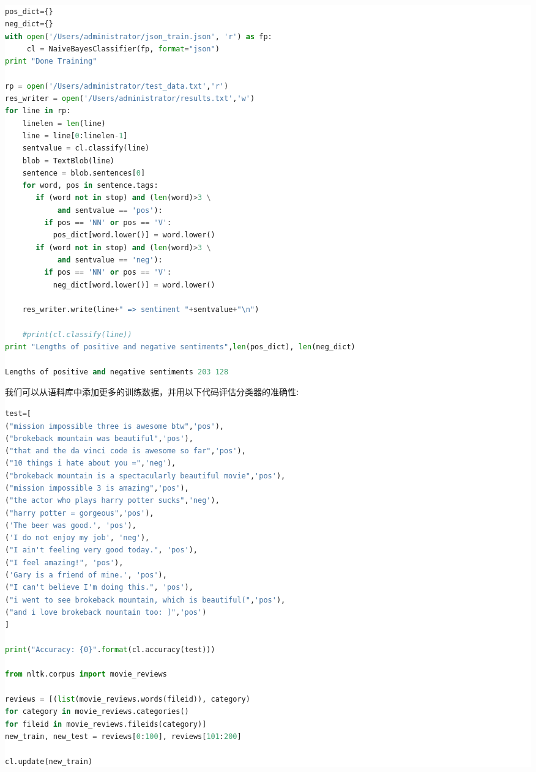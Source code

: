 ```py
pos_dict={}
neg_dict={}
with open('/Users/administrator/json_train.json', 'r') as fp: 
     cl = NaiveBayesClassifier(fp, format="json")
print "Done Training"

rp = open('/Users/administrator/test_data.txt','r')
res_writer = open('/Users/administrator/results.txt','w')
for line in rp:
    linelen = len(line)
    line = line[0:linelen-1]
    sentvalue = cl.classify(line)
    blob = TextBlob(line)
    sentence = blob.sentences[0]
    for word, pos in sentence.tags:
       if (word not in stop) and (len(word)>3 \
            and sentvalue == 'pos'): 
         if pos == 'NN' or pos == 'V':  
           pos_dict[word.lower()] = word.lower()
       if (word not in stop) and (len(word)>3 \
            and sentvalue == 'neg'): 
         if pos == 'NN' or pos == 'V':  
           neg_dict[word.lower()] = word.lower()

    res_writer.write(line+" => sentiment "+sentvalue+"\n")

    #print(cl.classify(line))
print "Lengths of positive and negative sentiments",len(pos_dict), len(neg_dict)  

Lengths of positive and negative sentiments 203 128 
```

我们可以从语料库中添加更多的训练数据，并用以下代码评估分类器的准确性:

```py
test=[
("mission impossible three is awesome btw",'pos'),
("brokeback mountain was beautiful",'pos'),
("that and the da vinci code is awesome so far",'pos'),
("10 things i hate about you =",'neg'),
("brokeback mountain is a spectacularly beautiful movie",'pos'),
("mission impossible 3 is amazing",'pos'),
("the actor who plays harry potter sucks",'neg'),
("harry potter = gorgeous",'pos'),
('The beer was good.', 'pos'),
('I do not enjoy my job', 'neg'),
("I ain't feeling very good today.", 'pos'),
("I feel amazing!", 'pos'),
('Gary is a friend of mine.', 'pos'),
("I can't believe I'm doing this.", 'pos'),
("i went to see brokeback mountain, which is beautiful(",'pos'),
("and i love brokeback mountain too: ]",'pos')
]

print("Accuracy: {0}".format(cl.accuracy(test)))

from nltk.corpus import movie_reviews

reviews = [(list(movie_reviews.words(fileid)), category)
for category in movie_reviews.categories()
for fileid in movie_reviews.fileids(category)]
new_train, new_test = reviews[0:100], reviews[101:200]

cl.update(new_train)
```